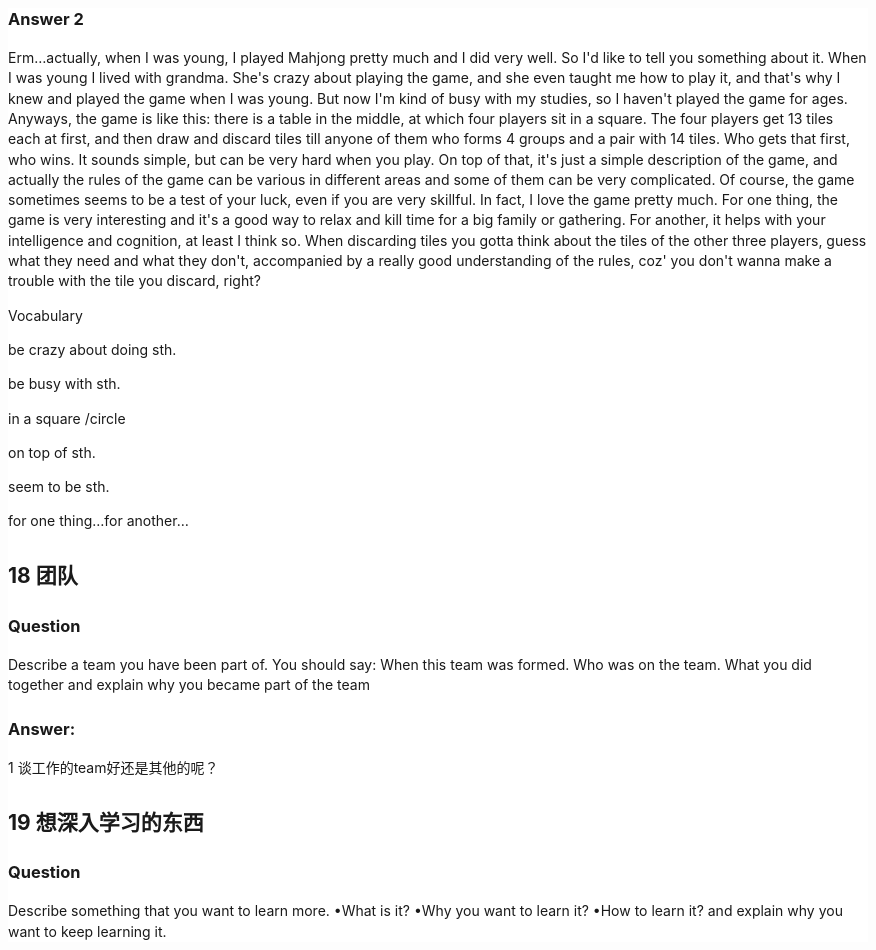 ### Answer 2
Erm…actually, when I was young, I played Mahjong pretty much and I did very well. So I'd like to tell you something about it. When I was young I lived with grandma. She's crazy about playing the game, and she even taught me how to play it, and that's why I knew and played the game when I was young. But now I'm kind of busy with my studies, so I haven't played the game for ages. Anyways, the game is like this: there is a table in the middle, at which four players sit in a square. The four players get 13 tiles each at first, and then draw and discard tiles till anyone of them who forms 4 groups and a pair with 14 tiles. Who gets that first, who wins. It sounds simple, but can be very hard when you play. On top of that, it's just a simple description of the game, and actually the rules of the game can be various in different areas and some of them can be very complicated. Of course, the game sometimes seems to be a test of your luck, even if you are very skillful. In fact, I love the game pretty much. For one thing, the game is very interesting and it's a good way to relax and kill time for a big family or gathering. For another, it helps with your intelligence and cognition, at least I think so. When discarding tiles you gotta think about the tiles of the other three players, guess what they need and what they don't, accompanied by a really good understanding of the rules, coz' you don't wanna make a trouble with the tile you discard, right?

Vocabulary

be crazy about doing sth.

be busy with sth.

in a square /circle

on top of sth.

seem to be sth.

for one thing…for another…

## 18 团队
### Question
Describe a team you have been part of.
   You should say:
       When this team was formed.
       Who was on the team.
       What you did together 
 and explain why you became part of the team
 
###  Answer:
1 谈工作的team好还是其他的呢？

## 19 想深入学习的东西

### Question
Describe something that you want to learn more.
•What is it?
•Why you want to learn it?
•How to learn it?
and explain why you want to keep learning it.
